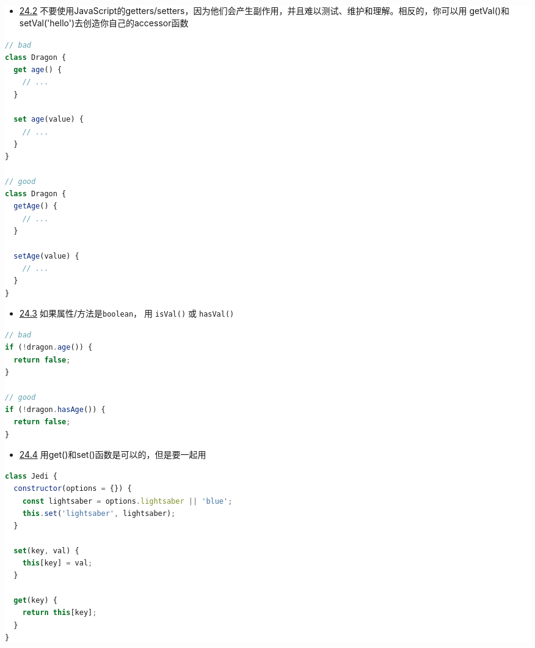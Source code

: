 
- [24.2](#accessors--no-getters-setters) 不要使用JavaScript的getters/setters，因为他们会产生副作用，并且难以测试、维护和理解。相反的，你可以用 getVal()和setVal('hello')去创造你自己的accessor函数

```javascript
// bad
class Dragon {
  get age() {
    // ...
  }

  set age(value) {
    // ...
  }
}

// good
class Dragon {
  getAge() {
    // ...
  }

  setAge(value) {
    // ...
  }
}
```



- [24.3](#accessors--boolean-prefix) 如果属性/方法是`boolean`， 用 `isVal()` 或 `hasVal()`

```javascript
// bad
if (!dragon.age()) {
  return false;
}

// good
if (!dragon.hasAge()) {
  return false;
}
```



- [24.4](#accessors--consistent) 用get()和set()函数是可以的，但是要一起用

```javascript
class Jedi {
  constructor(options = {}) {
    const lightsaber = options.lightsaber || 'blue';
    this.set('lightsaber', lightsaber);
  }

  set(key, val) {
    this[key] = val;
  }

  get(key) {
    return this[key];
  }
}
```


  [getKey('enabled')]: true,
  [index]: number